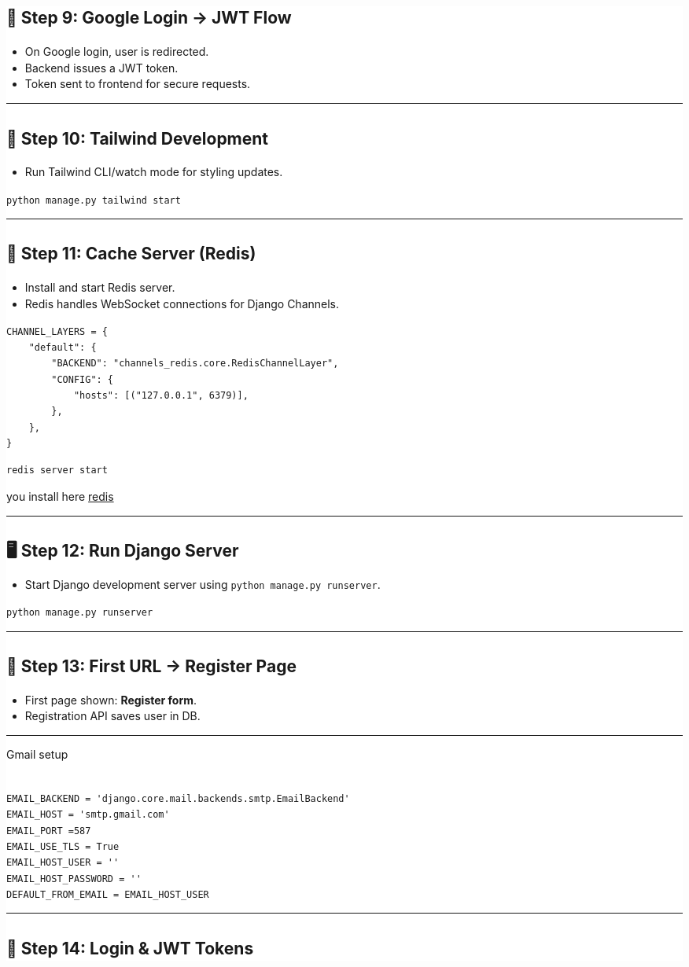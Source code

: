## 🔄 Step 9: Google Login → JWT Flow
- On Google login, user is redirected.
- Backend issues a JWT token.
- Token sent to frontend for secure requests.

---

## 🎨 Step 10: Tailwind Development
- Run Tailwind CLI/watch mode for styling updates.

```
python manage.py tailwind start
```
---

## 🚀 Step 11: Cache Server (Redis)
- Install and start Redis server.
- Redis handles WebSocket connections for Django Channels.
```
CHANNEL_LAYERS = {
    "default": {
        "BACKEND": "channels_redis.core.RedisChannelLayer",
        "CONFIG": {
            "hosts": [("127.0.0.1", 6379)],
        },
    },
}
```
```
redis server start
```
you install here  [redis](https://redis.io/)

---

## 🖥️ Step 12: Run Django Server
- Start Django development server using `python manage.py runserver`.
```
python manage.py runserver
```
---

## 📝 Step 13: First URL → Register Page
- First page shown: **Register form**.
- Registration API saves user in DB.

---
Gmail setup

```

EMAIL_BACKEND = 'django.core.mail.backends.smtp.EmailBackend'
EMAIL_HOST = 'smtp.gmail.com'
EMAIL_PORT =587
EMAIL_USE_TLS = True
EMAIL_HOST_USER = ''
EMAIL_HOST_PASSWORD = ''
DEFAULT_FROM_EMAIL = EMAIL_HOST_USER

```
---
## 🔑 Step 14: Login & JWT Tokens